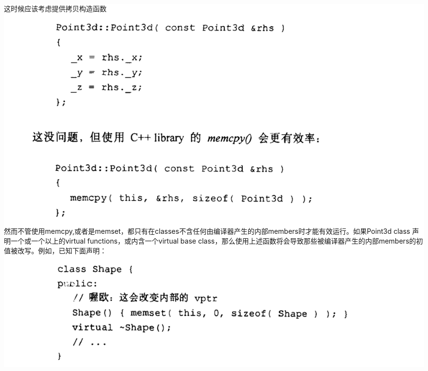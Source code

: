 这时候应该考虑提供拷贝构造函数
![](../../../images/c&C++/40.png)
然而不管使用memcpy,或者是memset，都只有在classes不含任何由编译器产生的内部members时才能有效运行。如果Point3d class 声明一个或一个以上的virtual functions，或内含一个virtual base class，那么使用上述函数将会导致那些被编译器产生的内部members的初值被改写。例如，已知下面声明：
![](../../../images/c&C++/41.png)